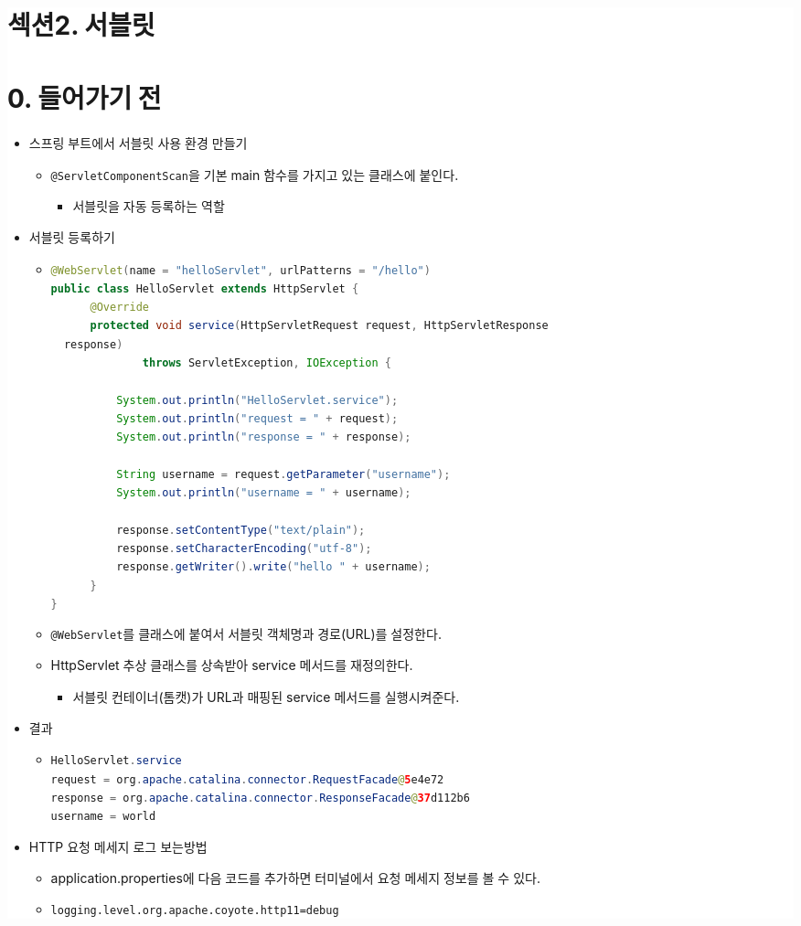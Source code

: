 # 

# 섹션2. 서블릿

# 0. 들어가기 전

- 스프링 부트에서 서블릿 사용 환경 만들기
  
  - `@ServletComponentScan`을 기본 main 함수를 가지고 있는 클래스에 붙인다.
    
    - 서블릿을 자동 등록하는 역할

- 서블릿 등록하기
  
  - ```java
    @WebServlet(name = "helloServlet", urlPatterns = "/hello")
    public class HelloServlet extends HttpServlet {
          @Override
          protected void service(HttpServletRequest request, HttpServletResponse
      response)
                  throws ServletException, IOException {
    
              System.out.println("HelloServlet.service");
              System.out.println("request = " + request);
              System.out.println("response = " + response);
    
              String username = request.getParameter("username");
              System.out.println("username = " + username);
    
              response.setContentType("text/plain");
              response.setCharacterEncoding("utf-8");
              response.getWriter().write("hello " + username);
          } 
    }
    ```
  
  - `@WebServlet`를 클래스에 붙여서 서블릿 객체명과 경로(URL)를 설정한다.
  
  - HttpServlet 추상 클래스를 상속받아 service 메서드를 재정의한다.
    
    - 서블릿 컨테이너(톰캣)가 URL과 매핑된 service 메서드를 실행시켜준다.

- 결과
  
  - ```java
    HelloServlet.service
    request = org.apache.catalina.connector.RequestFacade@5e4e72
    response = org.apache.catalina.connector.ResponseFacade@37d112b6
    username = world
    ```

- HTTP 요청 메세지 로그 보는방법
  
  - application.properties에 다음 코드를 추가하면 터미널에서 요청 메세지 정보를 볼 수 있다.
  
  - `logging.level.org.apache.coyote.http11=debug`

